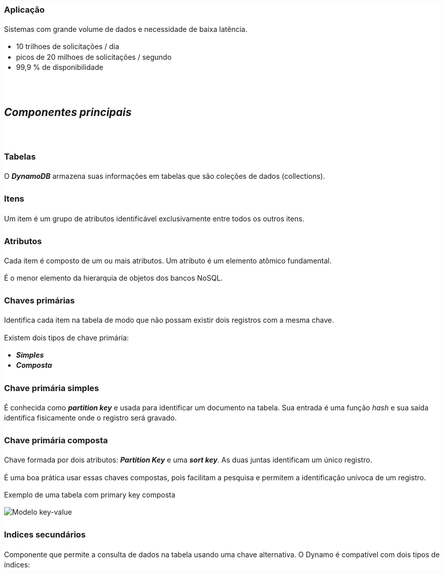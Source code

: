 ### Aplicação

Sistemas com grande volume de dados e necessidade de baixa latência.

- 10 trilhoes de solicitações / dia
- picos de 20 milhoes de solicitações / segundo
- 99,9 % de disponibilidade

<br>

## ***Componentes principais*** 

<br>

### Tabelas
O ***DynamoDB*** armazena suas informações em tabelas que são coleções de dados (collections).

### Itens
Um item é um grupo de atributos identificável exclusivamente entre todos os outros itens.

### Atributos
Cada item é composto de um ou mais atributos. Um atributo é um elemento atômico fundamental. 

É o menor elemento da hierarquia de objetos dos bancos NoSQL.

### Chaves primárias
Identifica cada item na tabela de modo que não possam existir dois registros com a mesma chave.

Existem dois tipos de chave primária:

- ***Simples*** 
- ***Composta***

### Chave primária simples
É conhecida como ***partition key*** e usada para identificar um documento na tabela. Sua entrada é uma função _hash_ e sua saída identifica fisicamente onde o registro será gravado.

### Chave primária composta
Chave formada por dois atributos: ***Partition Key*** e uma  ***sort key***. As duas juntas identificam um único registro.

É uma boa prática usar essas chaves compostas, pois facilitam a pesquisa e permitem a identificação unívoca de um registro.

Exemplo de uma tabela com primary key composta

![Modelo key-value](https://drive.google.com/uc?id=1raoOcPQ4yHLP_oyx9uA_9DGDtnAcpc0j "Primary key composta")


### Indices secundários

Componente que permite a consulta de dados na tabela usando uma chave alternativa. O Dynamo é compatível com dois tipos de índices:
